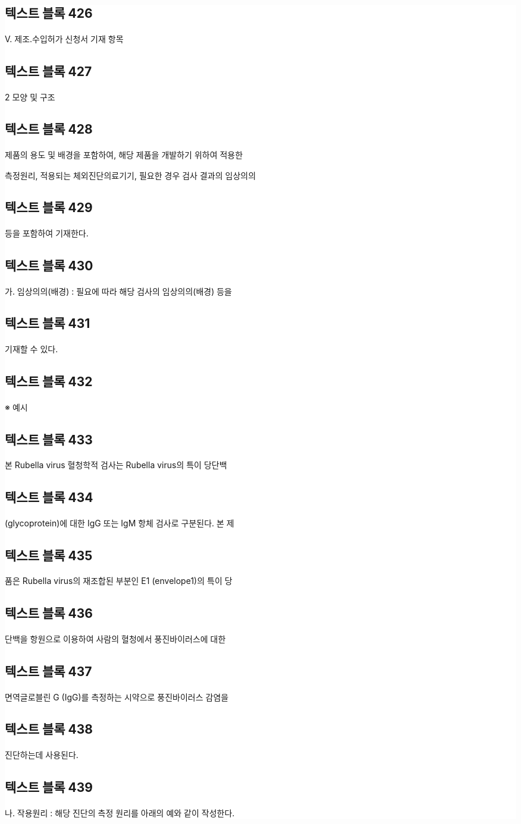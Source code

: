 ## 텍스트 블록 426
Ⅴ. 제조․수입허가 신청서 기재 항목

## 텍스트 블록 427
2 모양 및 구조

## 텍스트 블록 428
제품의 용도 및 배경을 포함하여, 해당 제품을 개발하기 위하여 적용한

측정원리, 적용되는 체외진단의료기기, 필요한 경우 검사 결과의 임상의의

## 텍스트 블록 429
등을 포함하여 기재한다.

## 텍스트 블록 430
가. 임상의의(배경) : 필요에 따라 해당 검사의 임상의의(배경) 등을

## 텍스트 블록 431
기재할 수 있다.

## 텍스트 블록 432
※ 예시

## 텍스트 블록 433
본 Rubella virus 혈청학적 검사는 Rubella virus의 특이 당단백

## 텍스트 블록 434
(glycoprotein)에 대한 IgG 또는 IgM 항체 검사로 구분된다. 본 제

## 텍스트 블록 435
품은 Rubella virus의 재조합된 부분인 E1 (envelope1)의 특이 당

## 텍스트 블록 436
단백을 항원으로 이용하여 사람의 혈청에서 풍진바이러스에 대한

## 텍스트 블록 437
면역글로블린 G (IgG)를 측정하는 시약으로 풍진바이러스 감염을

## 텍스트 블록 438
진단하는데 사용된다.

## 텍스트 블록 439
나. 작용원리 : 해당 진단의 측정 원리를 아래의 예와 같이 작성한다.
